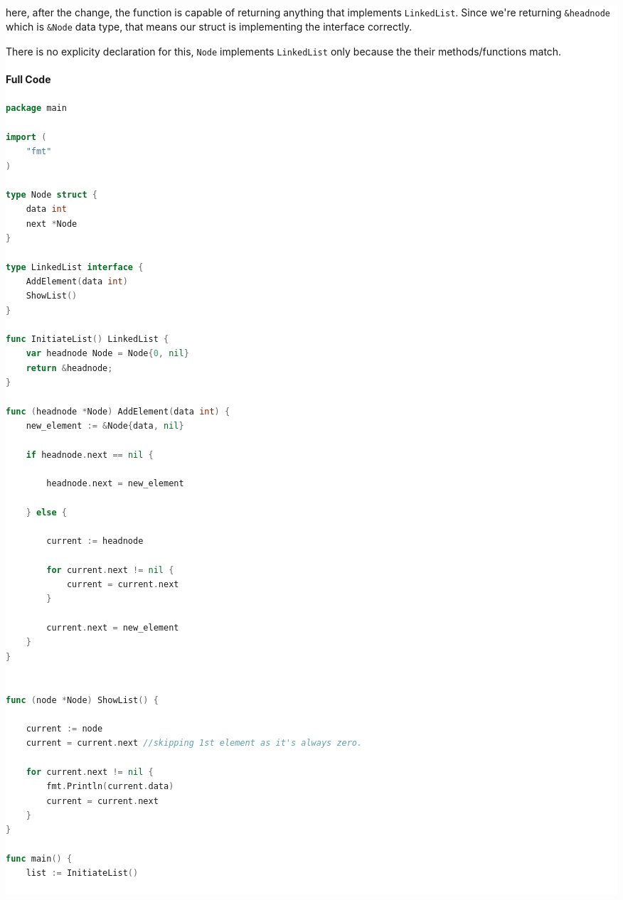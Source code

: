 here, after the change, the function is capable of returning anything that implements `LinkedList`. Since we're returning `&headnode` which is `&Node` data type, that means our struct is implementing the interface correctly.

There is no explicity declaration for this,
`Node` implements `LinkedList` only because the their methods/functions match.

#### Full Code

```go
package main

import (
	"fmt"
)

type Node struct {
	data int
	next *Node
}

type LinkedList interface {
	AddElement(data int)
	ShowList()
}

func InitiateList() LinkedList {
	var headnode Node = Node{0, nil}
	return &headnode;
} 

func (headnode *Node) AddElement(data int) {
	new_element := &Node{data, nil}
	
	if headnode.next == nil {
	
		headnode.next = new_element

	} else {
	
		current := headnode
	
		for current.next != nil {
			current = current.next
		}
		
		current.next = new_element	
	}
}


func (node *Node) ShowList() {

	current := node
	current = current.next //skipping 1st element as it's always zero.

	for current.next != nil {
		fmt.Println(current.data)
		current = current.next
	}
}

func main() {
	list := InitiateList()
	
```
